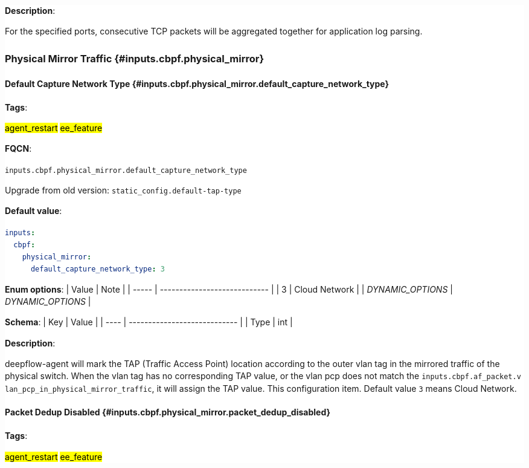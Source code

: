 **Description**:

For the specified ports, consecutive TCP packets will be aggregated together for application log parsing.

### Physical Mirror Traffic {#inputs.cbpf.physical_mirror}

#### Default Capture Network Type {#inputs.cbpf.physical_mirror.default_capture_network_type}

**Tags**:

<mark>agent_restart</mark>
<mark>ee_feature</mark>

**FQCN**:

`inputs.cbpf.physical_mirror.default_capture_network_type`

Upgrade from old version: `static_config.default-tap-type`

**Default value**:
```yaml
inputs:
  cbpf:
    physical_mirror:
      default_capture_network_type: 3
```

**Enum options**:
| Value | Note                         |
| ----- | ---------------------------- |
| 3 | Cloud Network |
| _DYNAMIC_OPTIONS_ | _DYNAMIC_OPTIONS_ |

**Schema**:
| Key  | Value                        |
| ---- | ---------------------------- |
| Type | int |

**Description**:

deepflow-agent will mark the TAP (Traffic Access Point) location
according to the outer vlan tag in the mirrored traffic of the physical
switch. When the vlan tag has no corresponding TAP value, or the vlan
pcp does not match the `inputs.cbpf.af_packet.vlan_pcp_in_physical_mirror_traffic`, it will assign the TAP value.
This configuration item. Default value `3` means Cloud Network.

#### Packet Dedup Disabled {#inputs.cbpf.physical_mirror.packet_dedup_disabled}

**Tags**:

<mark>agent_restart</mark>
<mark>ee_feature</mark>
